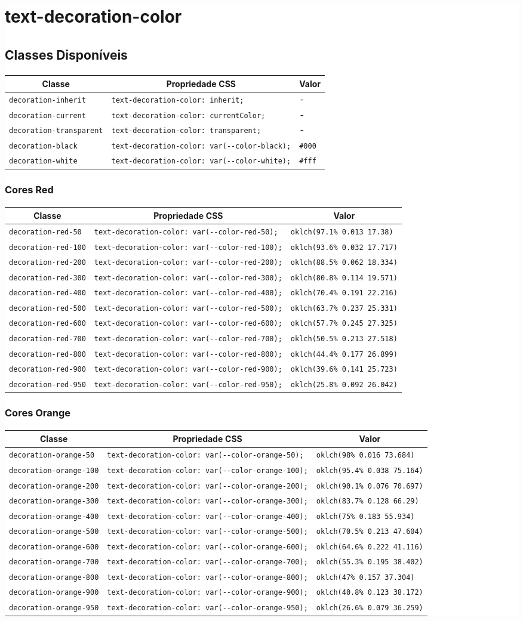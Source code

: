 # text-decoration-color

## Classes Disponíveis

| Classe | Propriedade CSS | Valor |
|--------|----------------|-------|
| `decoration-inherit` | `text-decoration-color: inherit;` | - |
| `decoration-current` | `text-decoration-color: currentColor;` | - |
| `decoration-transparent` | `text-decoration-color: transparent;` | - |
| `decoration-black` | `text-decoration-color: var(--color-black);` | `#000` |
| `decoration-white` | `text-decoration-color: var(--color-white);` | `#fff` |

### Cores Red
| Classe | Propriedade CSS | Valor |
|--------|----------------|-------|
| `decoration-red-50` | `text-decoration-color: var(--color-red-50);` | `oklch(97.1% 0.013 17.38)` |
| `decoration-red-100` | `text-decoration-color: var(--color-red-100);` | `oklch(93.6% 0.032 17.717)` |
| `decoration-red-200` | `text-decoration-color: var(--color-red-200);` | `oklch(88.5% 0.062 18.334)` |
| `decoration-red-300` | `text-decoration-color: var(--color-red-300);` | `oklch(80.8% 0.114 19.571)` |
| `decoration-red-400` | `text-decoration-color: var(--color-red-400);` | `oklch(70.4% 0.191 22.216)` |
| `decoration-red-500` | `text-decoration-color: var(--color-red-500);` | `oklch(63.7% 0.237 25.331)` |
| `decoration-red-600` | `text-decoration-color: var(--color-red-600);` | `oklch(57.7% 0.245 27.325)` |
| `decoration-red-700` | `text-decoration-color: var(--color-red-700);` | `oklch(50.5% 0.213 27.518)` |
| `decoration-red-800` | `text-decoration-color: var(--color-red-800);` | `oklch(44.4% 0.177 26.899)` |
| `decoration-red-900` | `text-decoration-color: var(--color-red-900);` | `oklch(39.6% 0.141 25.723)` |
| `decoration-red-950` | `text-decoration-color: var(--color-red-950);` | `oklch(25.8% 0.092 26.042)` |

### Cores Orange
| Classe | Propriedade CSS | Valor |
|--------|----------------|-------|
| `decoration-orange-50` | `text-decoration-color: var(--color-orange-50);` | `oklch(98% 0.016 73.684)` |
| `decoration-orange-100` | `text-decoration-color: var(--color-orange-100);` | `oklch(95.4% 0.038 75.164)` |
| `decoration-orange-200` | `text-decoration-color: var(--color-orange-200);` | `oklch(90.1% 0.076 70.697)` |
| `decoration-orange-300` | `text-decoration-color: var(--color-orange-300);` | `oklch(83.7% 0.128 66.29)` |
| `decoration-orange-400` | `text-decoration-color: var(--color-orange-400);` | `oklch(75% 0.183 55.934)` |
| `decoration-orange-500` | `text-decoration-color: var(--color-orange-500);` | `oklch(70.5% 0.213 47.604)` |
| `decoration-orange-600` | `text-decoration-color: var(--color-orange-600);` | `oklch(64.6% 0.222 41.116)` |
| `decoration-orange-700` | `text-decoration-color: var(--color-orange-700);` | `oklch(55.3% 0.195 38.402)` |
| `decoration-orange-800` | `text-decoration-color: var(--color-orange-800);` | `oklch(47% 0.157 37.304)` |
| `decoration-orange-900` | `text-decoration-color: var(--color-orange-900);` | `oklch(40.8% 0.123 38.172)` |
| `decoration-orange-950` | `text-decoration-color: var(--color-orange-950);` | `oklch(26.6% 0.079 36.259)` |
